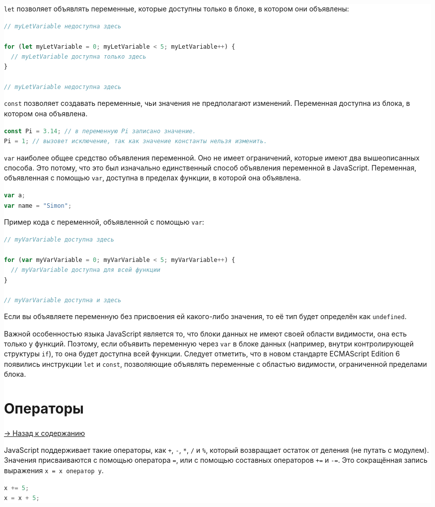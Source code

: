 `let` позволяет объявлять переменные, которые доступны только в блоке, в котором они объявлены:
```js
// myLetVariable недоступна здесь

for (let myLetVariable = 0; myLetVariable < 5; myLetVariable++) {
  // myLetVariable доступна только здесь
}

// myLetVariable недоступна здесь
```

`const` позволяет создавать переменные, чьи значения не предполагают изменений. Переменная доступна из блока, в котором она объявлена.
```js
const Pi = 3.14; // в переменную Pi записано значение.
Pi = 1; // вызовет исключение, так как значение константы нельзя изменить.
```

`var` наиболее общее средство объявления переменной. Оно не имеет ограничений, которые имеют два вышеописанных способа. Это потому, что это был изначально единственный способ объявления переменной в JavaScript. Переменная, объявленная с помощью `var`, доступна в пределах функции, в которой она объявлена.
```js
var a;
var name = "Simon";
```

Пример кода с переменной, объявленной с помощью `var`:
```js
// myVarVariable доступна здесь

for (var myVarVariable = 0; myVarVariable < 5; myVarVariable++) {
  // myVarVariable доступна для всей функции
}

// myVarVariable доступна и здесь
```

Если вы объявляете переменную без присвоения ей какого-либо значения, то её тип будет определён как `undefined`.

Важной особенностью языка JavaScript является то, что блоки данных не имеют своей области видимости, она есть только у функций. Поэтому, если объявить переменную через `var` в блоке данных (например, внутри контролирующей структуры `if`), то она будет доступна всей функции. Следует отметить, что в новом стандарте ECMAScript Edition 6 появились инструкции `let` и `const`, позволяющие объявлять переменные с областью видимости, ограниченной пределами блока.

<a id="Операторы">Операторы</a>
===

[-> Назад к содержанию](#Содержание:)

JavaScript поддерживает такие операторы, как `+`, `-`, `*`, `/` и `%`, который возвращает остаток от деления (не путать с модулем). Значения присваиваются с помощью оператора `=`, или с помощью составных операторов `+=` и `-=`. Это сокращённая запись выражения `x = x оператор y`.
```js
x += 5;
x = x + 5;
```
